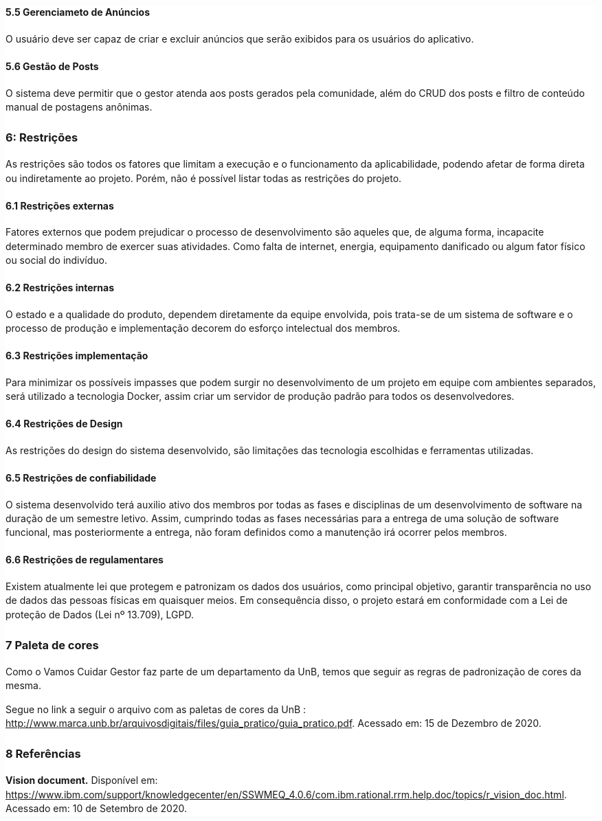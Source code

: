 #### 5.5 Gerenciameto de Anúncios

O usuário deve ser capaz de criar e excluir anúncios que serão exibidos para os usuários do aplicativo.

#### 5.6 Gestão de Posts

O sistema deve permitir que o gestor atenda aos posts gerados pela comunidade, além do CRUD dos posts e filtro de conteúdo manual de postagens anônimas.

###	6: Restrições
As restrições são todos os fatores que limitam a execução e o funcionamento da aplicabilidade, podendo afetar de forma direta ou indiretamente ao projeto. Porém, não é possível listar todas as restrições do projeto.
####	6.1 Restrições externas
Fatores externos que podem prejudicar o processo de desenvolvimento são aqueles que, de alguma forma, incapacite determinado membro de exercer suas atividades. Como falta de internet, energia, equipamento danificado ou algum fator físico ou social do indivíduo.
####	6.2 Restrições internas
O estado e a qualidade do produto, dependem diretamente da equipe envolvida, pois trata-se de um sistema de software e o processo de produção e implementação decorem do esforço intelectual dos membros.
####	6.3 Restrições implementação
Para minimizar os possíveis impasses que podem surgir no desenvolvimento de um projeto em equipe com ambientes separados, será utilizado a tecnologia Docker, assim criar um servidor de produção padrão para todos os desenvolvedores.
####	6.4 Restrições de Design
As restrições do design do sistema desenvolvido, são limitações das tecnologia escolhidas e ferramentas utilizadas.
####	6.5 Restrições de confiabilidade
O sistema desenvolvido terá auxilio ativo dos membros por todas as fases e disciplinas de um desenvolvimento de software na duração de um semestre letivo. Assim, cumprindo todas as fases necessárias para a entrega de uma solução de software funcional, mas posteriormente a entrega, não foram definidos como a manutenção irá ocorrer pelos membros.
####	6.6 Restrições de regulamentares
Existem atualmente lei que protegem e patronizam os dados dos usuários, como principal objetivo, garantir transparência no uso de dados das pessoas físicas em quaisquer meios. Em consequência disso, o projeto estará em conformidade com a Lei de proteção de Dados (Lei nº 13.709), LGPD.

### 7 Paleta de cores

Como o Vamos Cuidar Gestor faz parte de um departamento da UnB, temos que seguir as regras de padronização de cores da mesma.

Segue no link a seguir o arquivo com as paletas de cores da UnB :
<http://www.marca.unb.br/arquivosdigitais/files/guia_pratico/guia_pratico.pdf>. Acessado em: 15 de Dezembro de 2020.

### 8 Referências

 **Vision document.** Disponível em:
  <https://www.ibm.com/support/knowledgecenter/en/SSWMEQ_4.0.6/com.ibm.rational.rrm.help.doc/topics/r_vision_doc.html>. Acessado em: 10 de Setembro de 2020.
